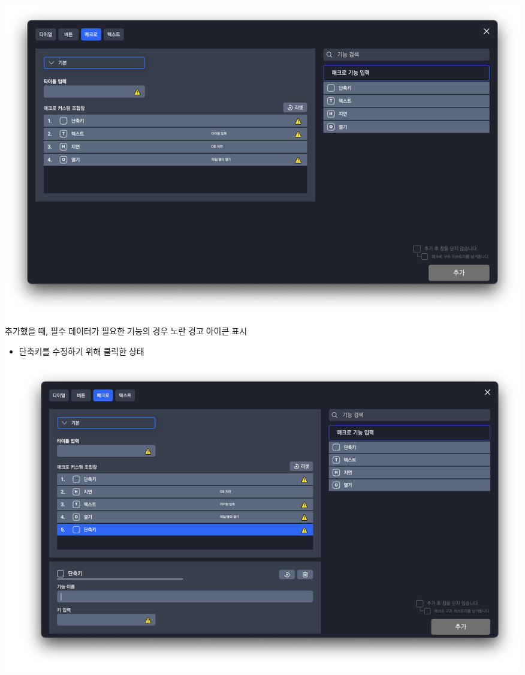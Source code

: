   ![매크로 커스텀 조합 추가](assets/매크로_기능_구현/매크로_커스텀_조합_추가.png)

  추가했을 때, 필수 데이터가 필요한 기능의 경우 노란 경고 아이콘 표시

- 단축키를 수정하기 위해 클릭한 상태

  ![단축키 입력](assets/매크로_기능_구현/단축키_입력.png)
